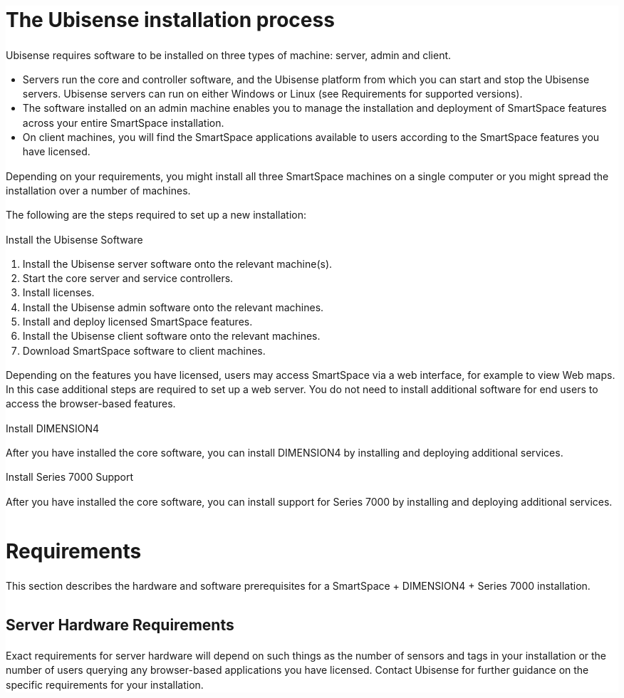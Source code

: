 # The Ubisense installation process

Ubisense requires software to be installed on three types of machine: server,
admin and client.

  * Servers run the core and controller software, and the Ubisense platform from which you can start and stop the Ubisense servers. Ubisense servers can run on either Windows or Linux (see Requirements for supported versions).
  * The software installed on an admin machine enables you to manage the installation and deployment of SmartSpace features across your entire SmartSpace installation.
  * On client machines, you will find the SmartSpace applications available to users according to the SmartSpace features you have licensed.

Depending on your requirements, you might install all three SmartSpace
machines on a single computer or you might spread the installation over a
number of machines.

The following are the steps required to set up a new installation:

Install the Ubisense Software

  1. Install the Ubisense server software onto the relevant machine(s).
  2. Start the core server and service controllers.
  3. Install licenses.
  4. Install the Ubisense admin software onto the relevant machines.
  5. Install and deploy licensed SmartSpace features.
  6. Install the Ubisense client software onto the relevant machines.
  7. Download SmartSpace software to client machines.

Depending on the features you have licensed, users may access SmartSpace via a
web interface, for example to view Web maps. In this case additional steps are
required to set up a web server. You do not need to install additional
software for end users to access the browser-based features.

Install DIMENSION4

After you have installed the core software, you can install DIMENSION4 by
installing and deploying additional services.

Install Series 7000 Support

After you have installed the core software, you can install support for Series
7000 by installing and deploying additional services.

# Requirements

This section describes the hardware and software prerequisites for a
SmartSpace + DIMENSION4 + Series 7000 installation.

## Server Hardware Requirements

Exact requirements for server hardware will depend on such things as the
number of sensors and tags in your installation or the number of users
querying any browser-based applications you have licensed. Contact Ubisense
for further guidance on the specific requirements for your installation.

